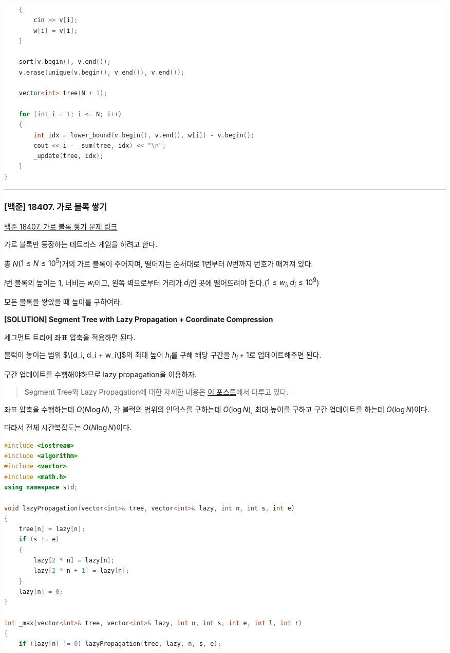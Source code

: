 ```cpp
    {
        cin >> v[i];
        w[i] = v[i];
    }

    sort(v.begin(), v.end());
    v.erase(unique(v.begin(), v.end()), v.end());

    vector<int> tree(N + 1);

    for (int i = 1; i <= N; i++)
    {
        int idx = lower_bound(v.begin(), v.end(), w[i]) - v.begin();
        cout << i - _sum(tree, idx) << "\n";
        _update(tree, idx);
    }
}
```

---

### [백준] 18407. 가로 블록 쌓기

[백준 18407. 가로 블록 쌓기 문제 링크](https://www.acmicpc.net/problem/18407)

가로 블록만 등장하는 테트리스 게임을 하려고 한다.

총 $N$($1 \leq N \leq 10^5$)개의 가로 블록이 주어지며, 떨어지는 순서대로 $1$번부터 $N$번까지 번호가 매겨져 있다.

$i$번 블록의 높이는 $1$, 너비는 $w_i$이고, 왼쪽 벽으로부터 거리가 $d_i$인 곳에 떨어뜨려야 한다.($1 \leq w_i, d_i \leq 10^9$)

모든 블록을 쌓았을 때 높이를 구하여라.

**[SOLUTION] Segment Tree with Lazy Propagation + Coordinate Compression**

세그먼트 트리에 좌표 압축을 적용하면 된다.

블럭이 놓이는 범위 $\[d_i, d_i + w_i\]$의 최대 높이 $h_i$를 구해 해당 구간을 $h_i + 1$로 업데이트해주면 된다.

구간 업데이트를 수행해야하므로 lazy propagation을 이용하자.

> Segment Tree와 Lazy Propagation에 대한 자세한 내용은 [이 포스트](https://damo1924.github.io/algorithm/SegmentTree/)에서 다루고 있다.

좌표 압축을 수행하는데 $O(N \log N)$, 각 블럭의 범위의 인덱스를 구하는데 $O(\log N)$, 최대 높이를 구하고 구간 업데이트를 하는데 $O(\log N)$이다.

따라서 전체 시간복잡도는 $O(N \log N)$이다.

```cpp
#include <iostream>
#include <algorithm>
#include <vector>
#include <math.h>
using namespace std;

void lazyPropagation(vector<int>& tree, vector<int>& lazy, int n, int s, int e)
{
    tree[n] = lazy[n];
    if (s != e)
    {
        lazy[2 * n] = lazy[n];
        lazy[2 * n + 1] = lazy[n];
    }
    lazy[n] = 0;
}

int _max(vector<int>& tree, vector<int>& lazy, int n, int s, int e, int l, int r)
{
    if (lazy[n] != 0) lazyPropagation(tree, lazy, n, s, e);
```